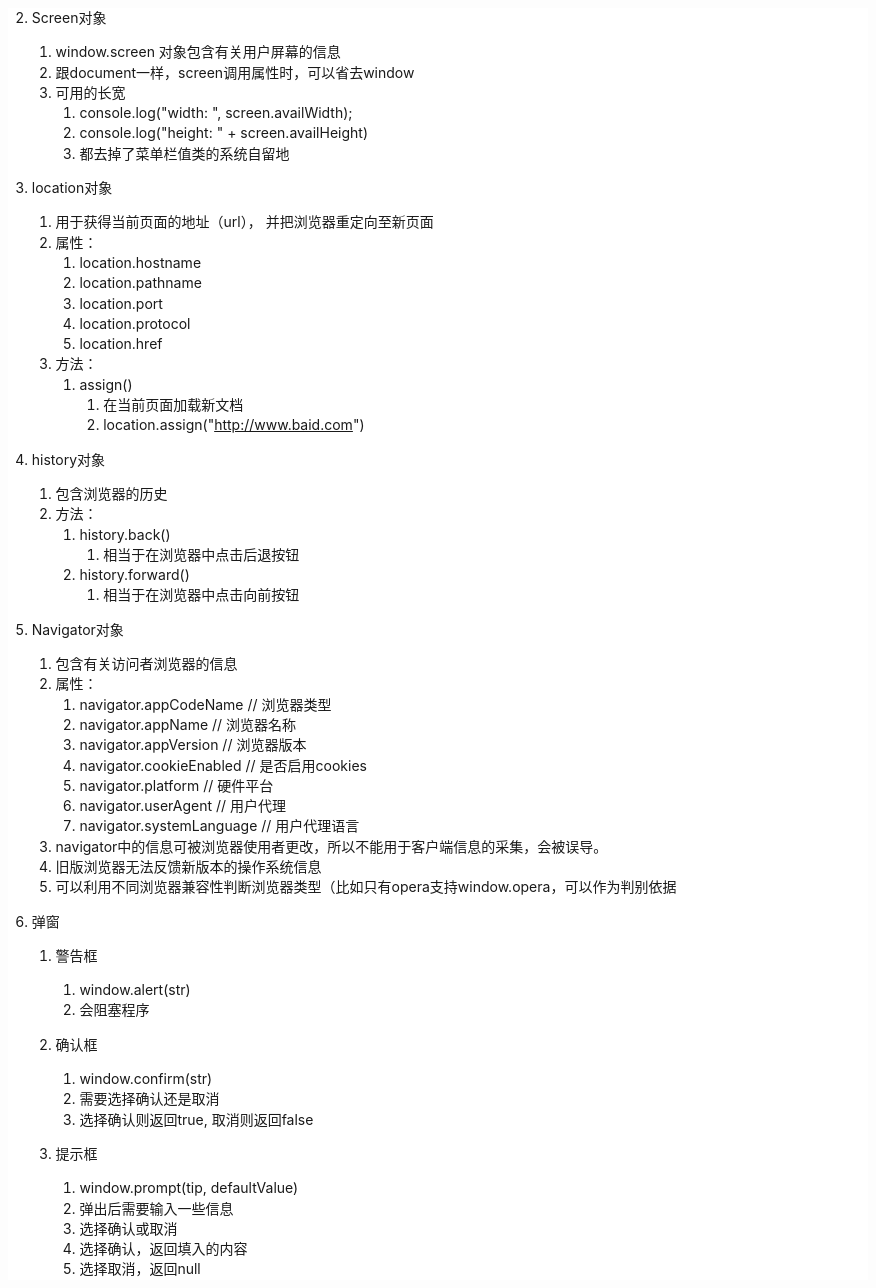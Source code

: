 2. Screen对象
	1. window.screen 对象包含有关用户屏幕的信息
	2. 跟document一样，screen调用属性时，可以省去window
	3. 可用的长宽
		1. console.log("width: ", screen.availWidth);
		2. console.log("height: " + screen.availHeight)
		3. 都去掉了菜单栏值类的系统自留地

3. location对象
	1. 用于获得当前页面的地址（url）， 并把浏览器重定向至新页面
	2. 属性：
		1. location.hostname
		2. location.pathname
		3. location.port
		4. location.protocol
		5. location.href
	3. 方法：
		1. assign()
			1. 在当前页面加载新文档
			2. location.assign("http://www.baid.com")
4. history对象
	1. 包含浏览器的历史
	2. 方法：
		1. history.back()
			1. 相当于在浏览器中点击后退按钮
		2. history.forward()
			1. 相当于在浏览器中点击向前按钮

5. Navigator对象
	1. 包含有关访问者浏览器的信息
	2. 属性：
		1. navigator.appCodeName  // 浏览器类型
		2. navigator.appName    // 浏览器名称
		3. navigator.appVersion    // 浏览器版本
		4. navigator.cookieEnabled   // 是否启用cookies
		5. navigator.platform    // 硬件平台
		6. navigator.userAgent    // 用户代理
		7. navigator.systemLanguage   // 用户代理语言
	3. navigator中的信息可被浏览器使用者更改，所以不能用于客户端信息的采集，会被误导。
	4. 旧版浏览器无法反馈新版本的操作系统信息
	5. 可以利用不同浏览器兼容性判断浏览器类型（比如只有opera支持window.opera，可以作为判别依据

6. 弹窗
	1. 警告框
		1. window.alert(str)
		2. 会阻塞程序
	2. 确认框
		1. window.confirm(str)
		2. 需要选择确认还是取消
		3. 选择确认则返回true, 取消则返回false

	3. 提示框
		1. window.prompt(tip, defaultValue)
		2. 弹出后需要输入一些信息
		3. 选择确认或取消
		4. 选择确认，返回填入的内容
		5. 选择取消，返回null
